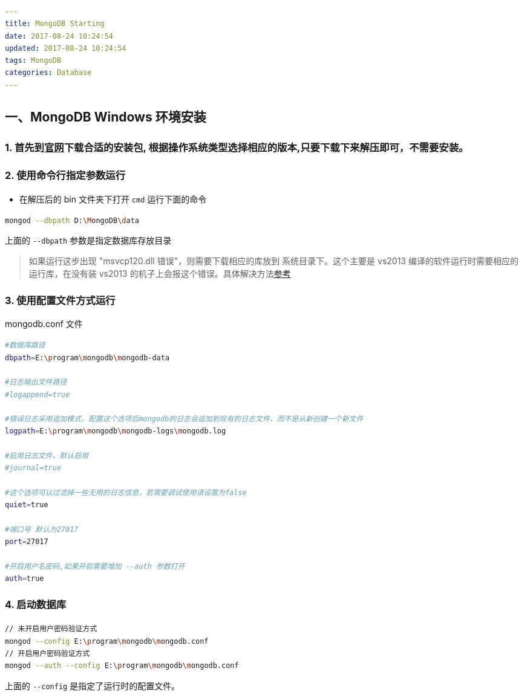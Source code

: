 ```yaml
---
title: MongoDB Starting
date: 2017-08-24 10:24:54
updated: 2017-08-24 10:24:54
tags: MongoDB
categories: Database
---
```


## 一、MongoDB Windows 环境安装

### 1. 首先到[官网](http://www.mongodb.org/downloads )下载合适的安装包, 根据操作系统类型选择相应的版本,只要下载下来解压即可，不需要安装。

### 2. 使用命令行指定参数运行
- 在解压后的 bin 文件夹下打开 `cmd` 运行下面的命令
```bash
mongod --dbpath D:\MongoDB\data
```
上面的 `--dbpath` 参数是指定数据库存放目录
> 如果运行这步出现 "msvcp120.dll 错误"，则需要下载相应的库放到 系统目录下。这个主要是 vs2013 编译的软件运行时需要相应的运行库，在没有装 vs2013 的机子上会报这个错误。具体解决方法[参考](http://www.cr173.com/soft/103918.html)

### 3. 使用配置文件方式运行
mongodb.conf 文件
```bash
#数据库路径
dbpath=E:\program\mongodb\mongodb-data

#日志输出文件路径
#logappend=true

#错误日志采用追加模式，配置这个选项后mongodb的日志会追加到现有的日志文件，而不是从新创建一个新文件
logpath=E:\program\mongodb\mongodb-logs\mongodb.log

#启用日志文件，默认启用
#journal=true

#这个选项可以过滤掉一些无用的日志信息，若需要调试使用请设置为false
quiet=true

#端口号 默认为27017 
port=27017

#开启用户名密码,如果开启需要增加 --auth 参数打开
auth=true
```
### 4. 启动数据库
```bash
// 未开启用户密码验证方式
mongod --config E:\program\mongodb\mongodb.conf
// 开启用户密码验证方式
mongod --auth --config E:\program\mongodb\mongodb.conf
```
上面的 `--config` 是指定了运行时的配置文件。
